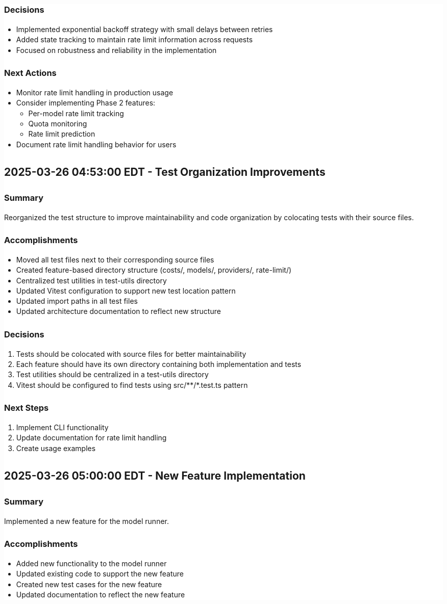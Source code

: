 ### Decisions
- Implemented exponential backoff strategy with small delays between retries
- Added state tracking to maintain rate limit information across requests
- Focused on robustness and reliability in the implementation

### Next Actions
- Monitor rate limit handling in production usage
- Consider implementing Phase 2 features:
  - Per-model rate limit tracking
  - Quota monitoring
  - Rate limit prediction
- Document rate limit handling behavior for users 

## 2025-03-26 04:53:00 EDT - Test Organization Improvements

### Summary
Reorganized the test structure to improve maintainability and code organization by colocating tests with their source files.

### Accomplishments
- Moved all test files next to their corresponding source files
- Created feature-based directory structure (costs/, models/, providers/, rate-limit/)
- Centralized test utilities in test-utils directory
- Updated Vitest configuration to support new test location pattern
- Updated import paths in all test files
- Updated architecture documentation to reflect new structure

### Decisions
1. Tests should be colocated with source files for better maintainability
2. Each feature should have its own directory containing both implementation and tests
3. Test utilities should be centralized in a test-utils directory
4. Vitest should be configured to find tests using src/**/*.test.ts pattern

### Next Steps
1. Implement CLI functionality
2. Update documentation for rate limit handling
3. Create usage examples

## 2025-03-26 05:00:00 EDT - New Feature Implementation

### Summary
Implemented a new feature for the model runner.

### Accomplishments
- Added new functionality to the model runner
- Updated existing code to support the new feature
- Created new test cases for the new feature
- Updated documentation to reflect the new feature
